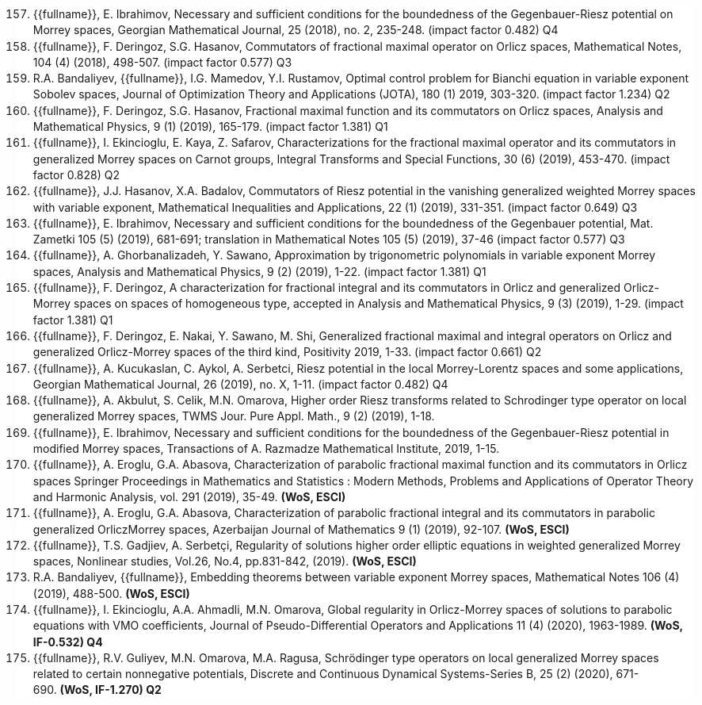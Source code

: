 157. <span class="vagifguliyev">{{fullname}}</span>, E. Ibrahimov, Necessary and sufficient conditions for the boundedness of the Gegenbauer-Riesz potential on Morrey spaces, Georgian Mathematical Journal, 25 (<span class="year">2018</span>), no. 2, 235-248. (impact factor 0.482) Q4
158. <span class="vagifguliyev">{{fullname}}</span>, F. Deringoz, S.G. Hasanov, Commutators of fractional maximal operator on Orlicz spaces, Mathematical Notes, 104 (4) (<span class="year">2018</span>), 498-507. (impact factor 0.577) Q3
159. R.A. Bandaliyev, <span class="vagifguliyev">{{fullname}}</span>, I.G. Mamedov, Y.I. Rustamov, Optimal control problem for Bianchi equation in variable exponent Sobolev spaces, Journal of Optimization Theory and Applications (JOTA), 180 (1) <span class="year">2019</span>, 303-320. (impact factor 1.234) Q2
160. <span class="vagifguliyev">{{fullname}}</span>, F. Deringoz, S.G. Hasanov, Fractional maximal function and its commutators on Orlicz spaces, Analysis and Mathematical Physics, 9 (1) (<span class="year">2019</span>), 165-179. (impact factor 1.381) Q1
161. <span class="vagifguliyev">{{fullname}}</span>, I. Ekincioglu, E. Kaya, Z. Safarov, Characterizations for the fractional maximal operator and its commutators in generalized Morrey spaces on Carnot groups, Integral Transforms and Special Functions, 30 (6) (<span class="year">2019</span>), 453-470. (impact factor 0.828) Q2
162. <span class="vagifguliyev">{{fullname}}</span>, J.J. Hasanov, X.A. Badalov, Commutators of Riesz potential in the vanishing generalized weighted Morrey spaces with variable exponent, Mathematical Inequalities and Applications, 22 (1) (<span class="year">2019</span>), 331-351. (impact factor 0.649) Q3
163. <span class="vagifguliyev">{{fullname}}</span>, E. Ibrahimov, Necessary and sufficient conditions for the boundedness of the Gegenbauer potential, Mat. Zametki 105 (5) (<span class="year">2019</span>), 681-691; translation in Mathematical Notes 105 (5) (2019), 37-46 (impact factor 0.577) Q3
164. <span class="vagifguliyev">{{fullname}}</span>, A. Ghorbanalizadeh, Y. Sawano, Approximation by trigonometric polynomials in variable exponent Morrey spaces, Analysis and Mathematical Physics, 9 (2) (<span class="year">2019</span>), 1-22. (impact factor 1.381) Q1
165. <span class="vagifguliyev">{{fullname}}</span>, F. Deringoz, A characterization for fractional integral and its commutators in Orlicz and generalized Orlicz-Morrey spaces on spaces of homogeneous type, accepted in Analysis and Mathematical Physics, 9 (3) (<span class="year">2019</span>), 1-29. (impact factor 1.381) Q1
166. <span class="vagifguliyev">{{fullname}}</span>, F. Deringoz, E. Nakai, Y. Sawano, M. Shi, Generalized fractional maximal and integral operators on Orlicz and generalized Orlicz-Morrey spaces of the third kind, Positivity <span class="year">2019</span>, 1-33. (impact factor 0.661) Q2
167. <span class="vagifguliyev">{{fullname}}</span>, A. Kucukaslan, C. Aykol, A. Serbetci, Riesz potential in the local Morrey-Lorentz spaces and some applications, Georgian Mathematical Journal, 26 (<span class="year">2019</span>), no. X, 1-11. (impact factor 0.482) Q4
168. <span class="vagifguliyev">{{fullname}}</span>, A. Akbulut, S. Celik, M.N. Omarova, Higher order Riesz transforms related to Schrodinger type operator on local generalized Morrey spaces, TWMS Jour. Pure Appl. Math., 9 (2) (<span class="year">2019</span>), 1-18.
169. <span class="vagifguliyev">{{fullname}}</span>, E. Ibrahimov, Necessary and sufficient conditions for the boundedness of the Gegenbauer-Riesz potential in modified Morrey spaces, Transactions of A. Razmadze Mathematical Institute, <span class="year">2019</span>, 1-15.
170. <span class="vagifguliyev">{{fullname}}</span>, A. Eroglu, G.A. Abasova, Characterization of parabolic fractional maximal function and its commutators in Orlicz spaces Springer Proceedings in Mathematics and Statistics : Modern Methods, Problems and Applications of Operator Theory and Harmonic Analysis, vol. 291 <span class="year">(2019)</span>, 35-49. **(WoS, ESCI)**
171. <span class="vagifguliyev">{{fullname}}</span>, A. Eroglu, G.A. Abasova, Characterization of parabolic fractional integral and its commutators in parabolic generalized OrliczMorrey spaces, Azerbaijan Journal of Mathematics 9 (1) <span class="year">(2019)</span>, 92-107. **(WoS, ESCI)**
172. <span class="vagifguliyev">{{fullname}}</span>, T.S. Gadjiev, A. Serbetçi, Regularity of solutions higher order elliptic equations in weighted generalized Morrey spaces, Nonlinear studies, Vol.26, No.4, pp.831-842, <span class="year">(2019)</span>. **(WoS, ESCI)**
173. R.A. Bandaliyev, <span class="vagifguliyev">{{fullname}}</span>, Embedding theorems between variable exponent Morrey spaces, Mathematical Notes 106 (4) <span class="year">(2019)</span>, 488-500. **(WoS, ESCI)**
174. <span class="vagifguliyev">{{fullname}}</span>, I. Ekincioglu, A.A. Ahmadli, M.N. Omarova, Global regularity in Orlicz-Morrey spaces of solutions to parabolic equations with VMO coefficients, Journal of Pseudo-Differential Operators and Applications 11 (4) <span class="year">(2020)</span>, 1963-1989. **(WoS, IF-0.532) Q4**
175. <span class="vagifguliyev">{{fullname}}</span>, R.V. Guliyev, M.N. Omarova, M.A. Ragusa, Schrödinger type operators on local generalized Morrey spaces related to certain nonnegative potentials, Discrete and Continuous Dynamical Systems-Series B, 25 (2) <span class="year">(2020)</span>, 671-690. **(WoS, IF-1.270) Q2**